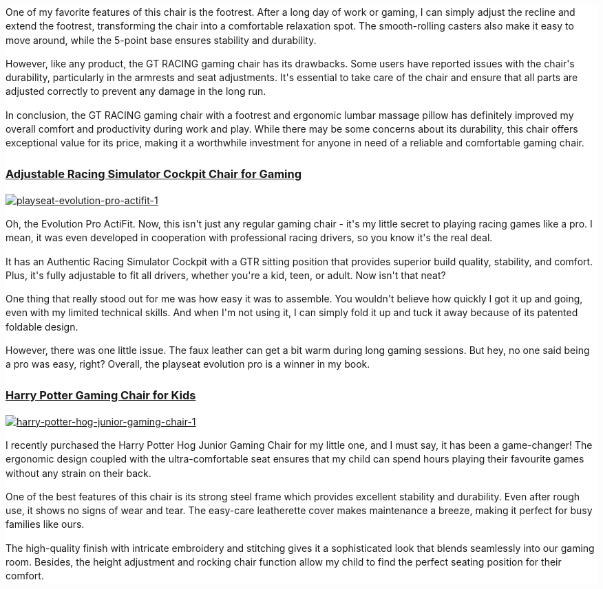 One of my favorite features of this chair is the footrest. After a long day of work or gaming, I can simply adjust the recline and extend the footrest, transforming the chair into a comfortable relaxation spot. The smooth-rolling casters also make it easy to move around, while the 5-point base ensures stability and durability. 

However, like any product, the GT RACING gaming chair has its drawbacks. Some users have reported issues with the chair's durability, particularly in the armrests and seat adjustments. It's essential to take care of the chair and ensure that all parts are adjusted correctly to prevent any damage in the long run. 

In conclusion, the GT RACING gaming chair with a footrest and ergonomic lumbar massage pillow has definitely improved my overall comfort and productivity during work and play. While there may be some concerns about its durability, this chair offers exceptional value for its price, making it a worthwhile investment for anyone in need of a reliable and comfortable gaming chair. 


### [Adjustable Racing Simulator Cockpit Chair for Gaming](https://serp.ly/@serpgames/amazon/harry-potter-gaming-chairs?utm\_source=serpgames&utm\_medium=organic&utm\_campaign=website)

<div class="image"><a href="https://serp.ly/@serpgames/amazon/harry-potter-gaming-chairs?utm_source=serpgames&utm_medium=organic&utm_campaign=website"><img alt="playseat-evolution-pro-actifit-1" src="https://imagedelivery.net/vy2bglCGN6hEeWOnSe2c7A/playseat-evolution-pro-actifit-1/w=720,h=540,fit=pad,background=black"/></a></div>

Oh, the Evolution Pro ActiFit. Now, this isn't just any regular gaming chair - it's my little secret to playing racing games like a pro. I mean, it was even developed in cooperation with professional racing drivers, so you know it's the real deal. 

It has an Authentic Racing Simulator Cockpit with a GTR sitting position that provides superior build quality, stability, and comfort. Plus, it's fully adjustable to fit all drivers, whether you're a kid, teen, or adult. Now isn't that neat? 

One thing that really stood out for me was how easy it was to assemble. You wouldn't believe how quickly I got it up and going, even with my limited technical skills. And when I'm not using it, I can simply fold it up and tuck it away because of its patented foldable design. 

However, there was one little issue. The faux leather can get a bit warm during long gaming sessions. But hey, no one said being a pro was easy, right? Overall, the playseat evolution pro is a winner in my book. 


### [Harry Potter Gaming Chair for Kids](https://serp.ly/@serpgames/amazon/harry-potter-gaming-chairs?utm\_source=serpgames&utm\_medium=organic&utm\_campaign=website)

<div class="image"><a href="https://serp.ly/@serpgames/amazon/harry-potter-gaming-chairs?utm_source=serpgames&utm_medium=organic&utm_campaign=website"><img alt="harry-potter-hog-junior-gaming-chair-1" src="https://imagedelivery.net/vy2bglCGN6hEeWOnSe2c7A/harry-potter-hog-junior-gaming-chair-1/w=720,h=540,fit=pad,background=black"/></a></div>

I recently purchased the Harry Potter Hog Junior Gaming Chair for my little one, and I must say, it has been a game-changer! The ergonomic design coupled with the ultra-comfortable seat ensures that my child can spend hours playing their favourite games without any strain on their back. 

One of the best features of this chair is its strong steel frame which provides excellent stability and durability. Even after rough use, it shows no signs of wear and tear. The easy-care leatherette cover makes maintenance a breeze, making it perfect for busy families like ours. 

The high-quality finish with intricate embroidery and stitching gives it a sophisticated look that blends seamlessly into our gaming room. Besides, the height adjustment and rocking chair function allow my child to find the perfect seating position for their comfort. 
